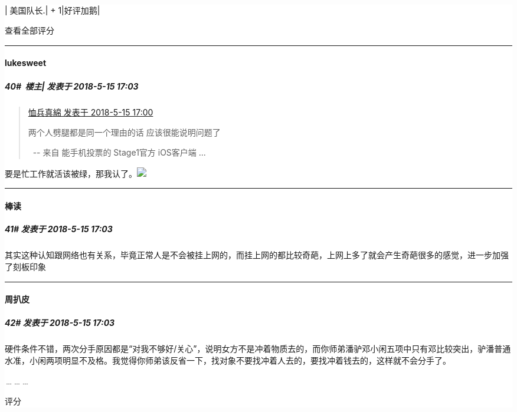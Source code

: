 | 美国队长.| + 1|好评加鹅|



查看全部评分






*****

####  lukesweet  
##### 40#         楼主| 发表于 2018-5-15 17:03



<blockquote><a href="httphttps://bbs.saraba1st.com/2b/forum.php?mod=redirect&amp;goto=findpost&amp;pid=39605372&amp;ptid=1653168" target="_blank">恤兵真綿 发表于 2018-5-15 17:00</a>

两个人劈腿都是同一个理由的话 应该很能说明问题了


  -- 来自 能手机投票的 Stage1官方 iOS客户端 ...</blockquote>
要是忙工作就活该被绿，那我认了。<img src="https://static.saraba1st.com/image/smiley/face2017/068.png" referrerpolicy="no-referrer">







*****

####  棒读  
##### 41#       发表于 2018-5-15 17:03




其实这种认知跟网络也有关系，毕竟正常人是不会被挂上网的，而挂上网的都比较奇葩，上网上多了就会产生奇葩很多的感觉，进一步加强了刻板印象







*****

####  周扒皮  
##### 42#       发表于 2018-5-15 17:03




硬件条件不错，两次分手原因都是“对我不够好/关心”，说明女方不是冲着物质去的，而你师弟潘驴邓小闲五项中只有邓比较突出，驴潘普通水准，小闲两项明显不及格。我觉得你师弟该反省一下，找对象不要找冲着人去的，要找冲着钱去的，这样就不会分手了。



﹍﹍﹍

评分


